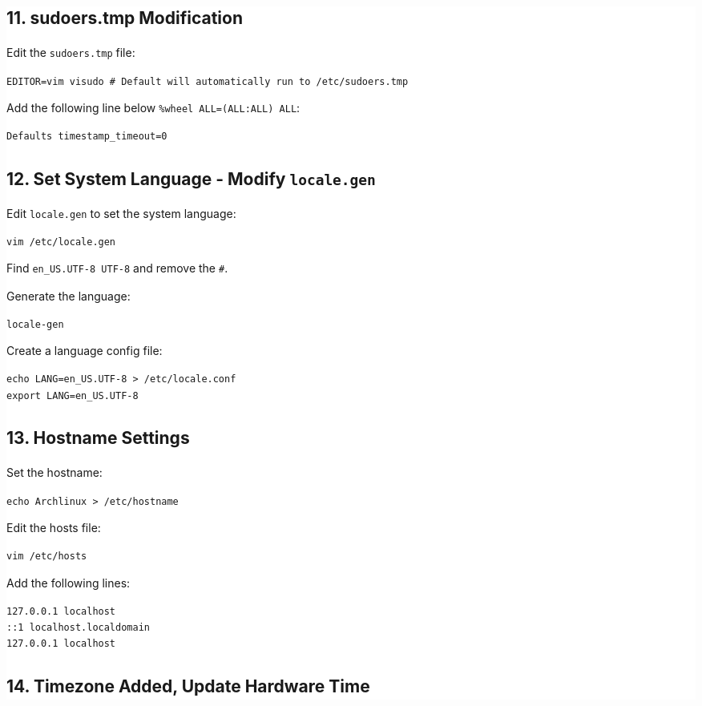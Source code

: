 ## 11. sudoers.tmp Modification

Edit the `sudoers.tmp` file:

```shell
EDITOR=vim visudo # Default will automatically run to /etc/sudoers.tmp
```

Add the following line below `%wheel ALL=(ALL:ALL) ALL`:

```shell
Defaults timestamp_timeout=0
```

## 12. Set System Language - Modify `locale.gen`

Edit `locale.gen` to set the system language:

```shell
vim /etc/locale.gen
```

Find `en_US.UTF-8 UTF-8` and remove the `#`.

Generate the language:

```shell
locale-gen
```

Create a language config file:

```shell
echo LANG=en_US.UTF-8 > /etc/locale.conf
export LANG=en_US.UTF-8
```

## 13. Hostname Settings

Set the hostname:

```shell
echo Archlinux > /etc/hostname
```

Edit the hosts file:

```shell
vim /etc/hosts
```

Add the following lines:

```shell
127.0.0.1 localhost
::1 localhost.localdomain
127.0.0.1 localhost
```

## 14. Timezone Added, Update Hardware Time
